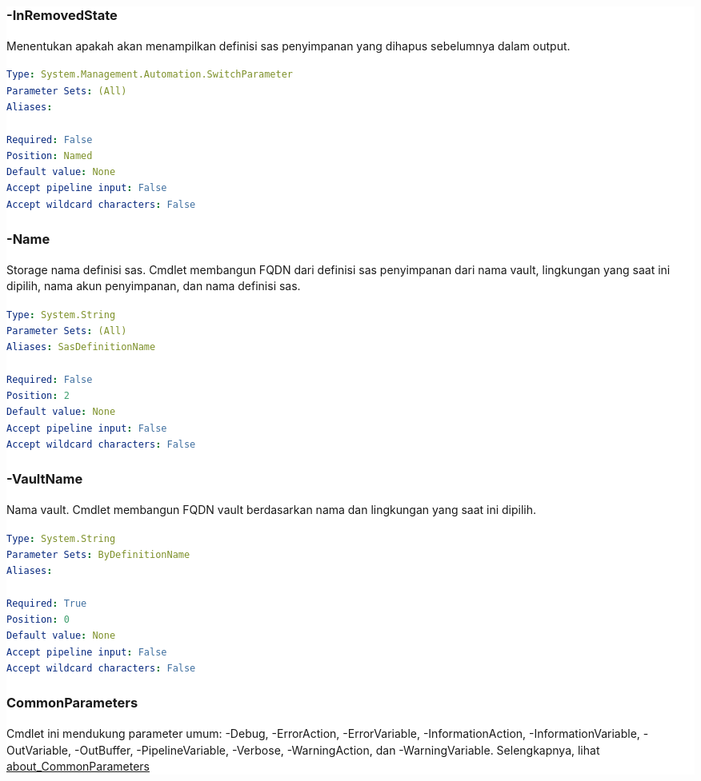 ### -InRemovedState
Menentukan apakah akan menampilkan definisi sas penyimpanan yang dihapus sebelumnya dalam output.

```yaml
Type: System.Management.Automation.SwitchParameter
Parameter Sets: (All)
Aliases:

Required: False
Position: Named
Default value: None
Accept pipeline input: False
Accept wildcard characters: False
```

### -Name
Storage nama definisi sas.
Cmdlet membangun FQDN dari definisi sas penyimpanan dari nama vault, lingkungan yang saat ini dipilih, nama akun penyimpanan, dan nama definisi sas.

```yaml
Type: System.String
Parameter Sets: (All)
Aliases: SasDefinitionName

Required: False
Position: 2
Default value: None
Accept pipeline input: False
Accept wildcard characters: False
```

### -VaultName
Nama vault.
Cmdlet membangun FQDN vault berdasarkan nama dan lingkungan yang saat ini dipilih.

```yaml
Type: System.String
Parameter Sets: ByDefinitionName
Aliases:

Required: True
Position: 0
Default value: None
Accept pipeline input: False
Accept wildcard characters: False
```

### CommonParameters
Cmdlet ini mendukung parameter umum: -Debug, -ErrorAction, -ErrorVariable, -InformationAction, -InformationVariable, -OutVariable, -OutBuffer, -PipelineVariable, -Verbose, -WarningAction, dan -WarningVariable. Selengkapnya, lihat [about_CommonParameters](http://go.microsoft.com/fwlink/?LinkID=113216)
